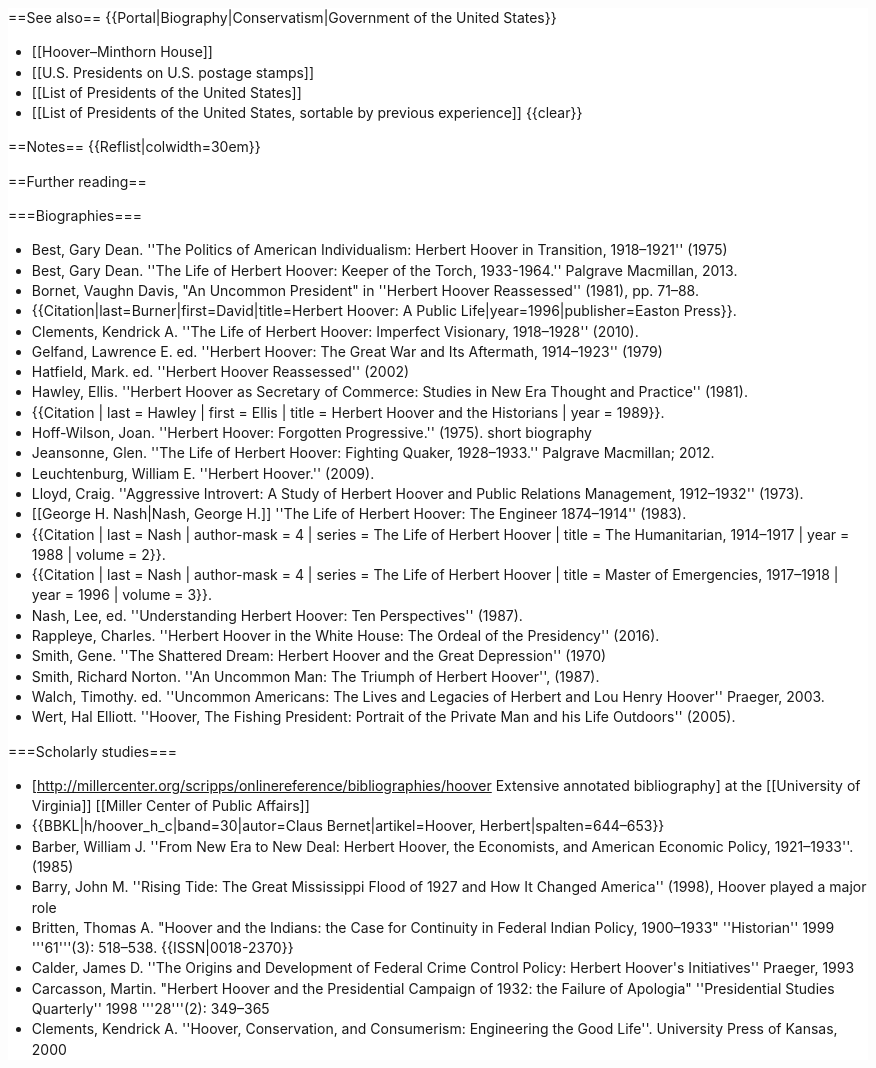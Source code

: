 ==See also==
{{Portal|Biography|Conservatism|Government of the United States}}
* [[Hoover–Minthorn House]]
* [[U.S. Presidents on U.S. postage stamps]]
* [[List of Presidents of the United States]]
* [[List of Presidents of the United States, sortable by previous experience]]
{{clear}}

==Notes==
{{Reflist|colwidth=30em}}

==Further reading==

===Biographies===
* Best, Gary Dean. ''The Politics of American Individualism: Herbert Hoover in Transition, 1918–1921'' (1975)
* Best, Gary Dean. ''The Life of Herbert Hoover: Keeper of the Torch, 1933-1964.'' Palgrave Macmillan, 2013.
* Bornet, Vaughn Davis, "An Uncommon President" in ''Herbert Hoover Reassessed'' (1981), pp.&nbsp;71–88.
* {{Citation|last=Burner|first=David|title=Herbert Hoover: A Public Life|year=1996|publisher=Easton Press}}.
* Clements, Kendrick A. ''The Life of Herbert Hoover: Imperfect Visionary, 1918–1928'' (2010).
* Gelfand, Lawrence E. ed. ''Herbert Hoover: The Great War and Its Aftermath, 1914–1923'' (1979)
* Hatfield, Mark. ed. ''Herbert Hoover Reassessed'' (2002)
* Hawley, Ellis. ''Herbert Hoover as Secretary of Commerce: Studies in New Era Thought and Practice'' (1981).
* {{Citation | last = Hawley | first = Ellis | title = Herbert Hoover and the Historians | year = 1989}}.
* Hoff-Wilson, Joan. ''Herbert Hoover: Forgotten Progressive.'' (1975). short biography
* Jeansonne, Glen. ''The Life of Herbert Hoover: Fighting Quaker, 1928–1933.'' Palgrave Macmillan; 2012.
* Leuchtenburg, William E. ''Herbert Hoover.'' (2009).
* Lloyd, Craig. ''Aggressive Introvert: A Study of Herbert Hoover and Public Relations Management, 1912–1932'' (1973).
* [[George H. Nash|Nash, George H.]] ''The Life of Herbert Hoover: The Engineer 1874–1914'' (1983).
* {{Citation | last = Nash | author-mask = 4 | series = The Life of Herbert Hoover | title = The Humanitarian, 1914–1917 | year = 1988 | volume = 2}}.
* {{Citation | last = Nash | author-mask = 4 | series = The Life of Herbert Hoover | title = Master of Emergencies, 1917–1918 | year = 1996 | volume = 3}}.
* Nash, Lee, ed. ''Understanding Herbert Hoover: Ten Perspectives'' (1987).
* Rappleye, Charles. ''Herbert Hoover in the White House: The Ordeal of the Presidency'' (2016).
* Smith, Gene. ''The Shattered Dream: Herbert Hoover and the Great Depression'' (1970)
* Smith, Richard Norton. ''An Uncommon Man: The Triumph of Herbert Hoover'', (1987).
* Walch, Timothy. ed. ''Uncommon Americans: The Lives and Legacies of Herbert and Lou Henry Hoover'' Praeger, 2003.
* Wert, Hal Elliott. ''Hoover, The Fishing President: Portrait of the Private Man and his Life Outdoors'' (2005).

===Scholarly studies===
* [http://millercenter.org/scripps/onlinereference/bibliographies/hoover Extensive annotated bibliography] at the [[University of Virginia]] [[Miller Center of Public Affairs]]
* {{BBKL|h/hoover_h_c|band=30|autor=Claus Bernet|artikel=Hoover, Herbert|spalten=644–653}}
* Barber, William J. ''From New Era to New Deal: Herbert Hoover, the Economists, and American Economic Policy, 1921–1933''. (1985)
* Barry, John M. ''Rising Tide: The Great Mississippi Flood of 1927 and How It Changed America'' (1998), Hoover played a major role
* Britten, Thomas A. "Hoover and the Indians: the Case for Continuity in Federal Indian Policy, 1900–1933" ''Historian'' 1999 '''61'''(3): 518–538. {{ISSN|0018-2370}}
* Calder, James D. ''The Origins and Development of Federal Crime Control Policy: Herbert Hoover's Initiatives'' Praeger, 1993
* Carcasson, Martin. "Herbert Hoover and the Presidential Campaign of 1932: the Failure of Apologia" ''Presidential Studies Quarterly'' 1998 '''28'''(2): 349–365
* Clements, Kendrick A. ''Hoover, Conservation, and Consumerism: Engineering the Good Life''. University Press of Kansas, 2000